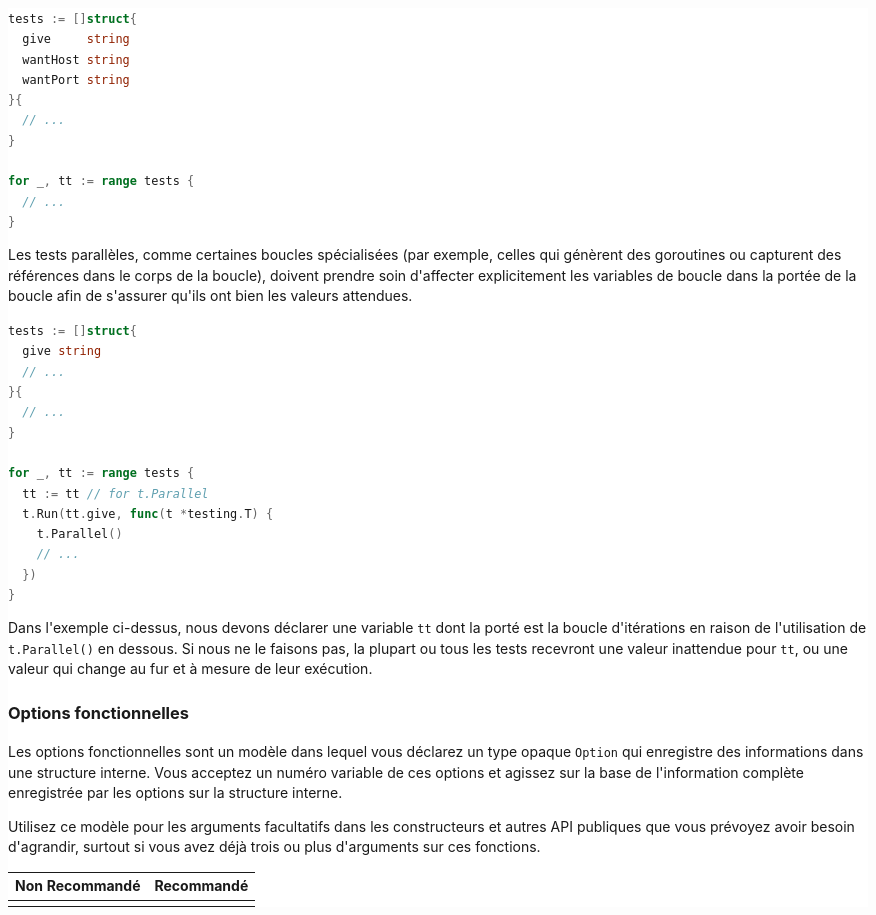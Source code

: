 ```go
tests := []struct{
  give     string
  wantHost string
  wantPort string
}{
  // ...
}

for _, tt := range tests {
  // ...
}
```

Les tests parallèles, comme certaines boucles spécialisées (par exemple, celles qui génèrent des goroutines ou capturent des références dans le corps de la boucle),
doivent prendre soin d'affecter explicitement les variables de boucle dans la portée de la boucle afin de s'assurer qu'ils ont bien les valeurs attendues.

```go
tests := []struct{
  give string
  // ...
}{
  // ...
}

for _, tt := range tests {
  tt := tt // for t.Parallel
  t.Run(tt.give, func(t *testing.T) {
    t.Parallel()
    // ...
  })
}
```

Dans l'exemple ci-dessus, nous devons déclarer une variable `tt` dont la porté est la boucle d'itérations en raison de l'utilisation de `t.Parallel()` en dessous.
Si nous ne le faisons pas, la plupart ou tous les tests recevront une valeur inattendue pour `tt`, ou une valeur qui change au fur et à mesure de leur exécution.

### Options fonctionnelles

Les options fonctionnelles sont un modèle dans lequel vous déclarez un type opaque `Option` qui enregistre des informations dans une structure interne. Vous acceptez un numéro variable de ces options et agissez sur la base de l'information complète enregistrée par les options sur la structure interne.

Utilisez ce modèle pour les arguments facultatifs dans les constructeurs et autres API publiques que vous prévoyez avoir besoin d'agrandir, surtout si vous avez déjà trois ou
plus d'arguments sur ces fonctions.

<table>
<thead><tr><th>Non Recommandé</th><th>Recommandé</th></tr></thead>
<tbody>
<tr><td>
